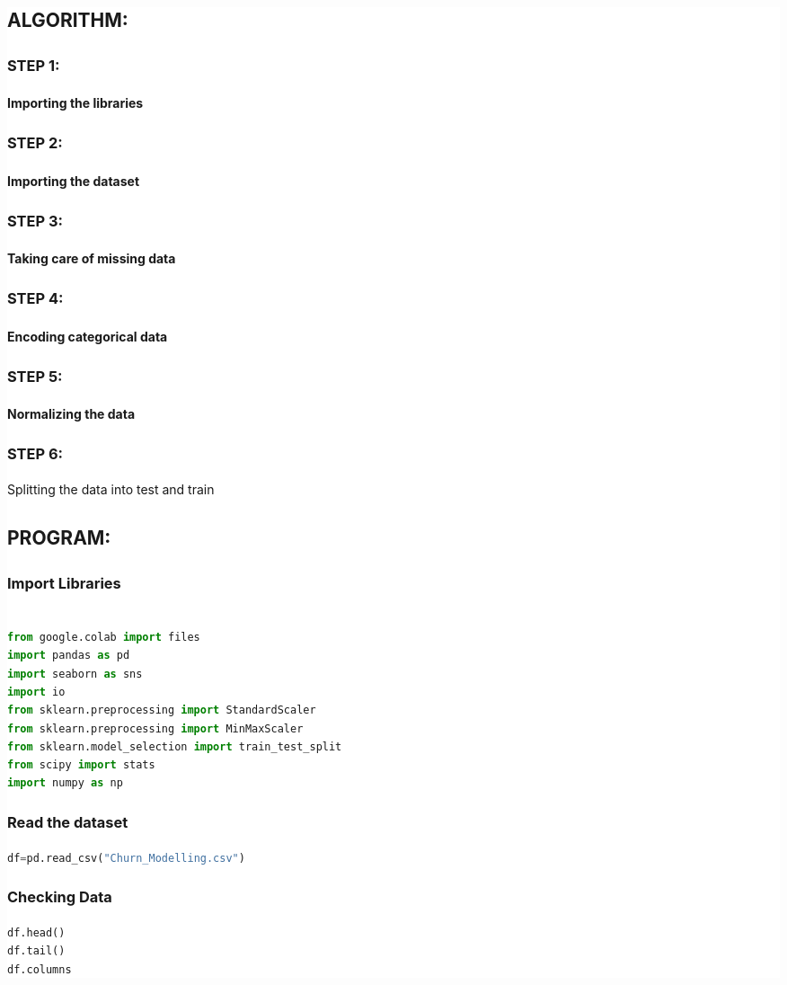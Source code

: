 
## ALGORITHM:
### STEP 1:

#### Importing the libraries<BR>

### STEP 2:

#### Importing the dataset<BR>

### STEP 3:

#### Taking care of missing data<BR>

### STEP 4:

#### Encoding categorical data<BR>

### STEP 5:

#### Normalizing the data<BR>


### STEP 6:

Splitting the data into test and train<BR>

##  PROGRAM:

### Import Libraries
```py

from google.colab import files
import pandas as pd
import seaborn as sns
import io
from sklearn.preprocessing import StandardScaler
from sklearn.preprocessing import MinMaxScaler
from sklearn.model_selection import train_test_split
from scipy import stats
import numpy as np
```

### Read the dataset 

```py
df=pd.read_csv("Churn_Modelling.csv")
```
### Checking Data
```py
df.head()
df.tail()
df.columns
```
